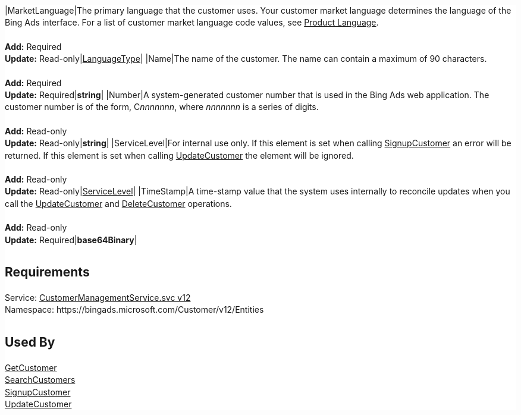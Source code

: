 |<a name="marketlanguage"></a>MarketLanguage|The primary language that the customer uses. Your customer market language determines the language of the Bing Ads interface. For a list of customer market language code values, see [Product Language](../guides/ad-languages.md#productlanguage).<br/><br/>**Add:** Required<br/>**Update:** Read-only|[LanguageType](languagetype.md)|
|<a name="name"></a>Name|The name of the customer. The name can contain a maximum of 90 characters.<br/><br/>**Add:** Required<br/>**Update:** Required|**string**|
|<a name="number"></a>Number|A system-generated customer number that is used in the Bing Ads web application. The customer number is of the form, C*nnnnnnn*, where *nnnnnnn* is a series of digits.<br/><br/>**Add:** Read-only<br/>**Update:** Read-only|**string**|
|<a name="servicelevel"></a>ServiceLevel|For internal use only. If this element is set when calling [SignupCustomer](../customer-management-service/signupcustomer.md) an error will be returned. If this element is set when calling [UpdateCustomer](../customer-management-service/updatecustomer.md) the element will be ignored.<br/><br/>**Add:** Read-only<br/>**Update:** Read-only|[ServiceLevel](servicelevel.md)|
|<a name="timestamp"></a>TimeStamp|A time-stamp value that the system uses internally to reconcile updates when you call the [UpdateCustomer](../customer-management-service/updatecustomer.md) and [DeleteCustomer](../customer-management-service/deletecustomer.md) operations.<br/><br/>**Add:** Read-only<br/>**Update:** Required|**base64Binary**|

## Requirements
Service: [CustomerManagementService.svc v12](https://clientcenter.api.bingads.microsoft.com/Api/CustomerManagement/v12/CustomerManagementService.svc)  
Namespace: https\://bingads.microsoft.com/Customer/v12/Entities  

## Used By
[GetCustomer](getcustomer.md)  
[SearchCustomers](searchcustomers.md)  
[SignupCustomer](signupcustomer.md)  
[UpdateCustomer](updatecustomer.md)  
